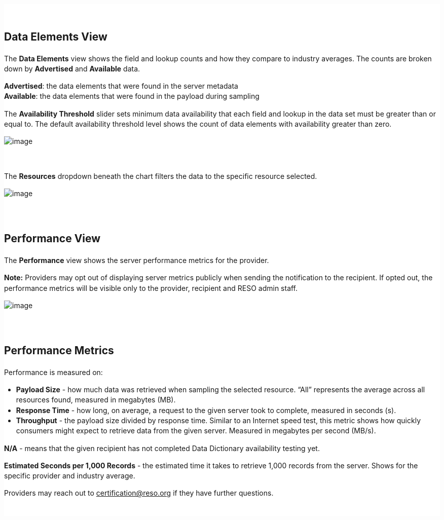 <br />

## Data Elements View
The **Data Elements** view shows the field and lookup counts and how they compare to industry averages. The counts are broken down by **Advertised** and **Available** data.

**Advertised**: the data elements that were found in the server metadata<br />
**Available**: the data elements that were found in the payload during sampling

The **Availability Threshold** slider sets minimum data availability that each field and lookup in the data set must be greater than or equal to. The default availability threshold level shows the count of data elements with availability greater than zero.

![image](https://user-images.githubusercontent.com/88680702/164076762-2f6df7e0-d1a5-45b3-b33f-d7c9ca1561a0.png)

<br />

The **Resources** dropdown beneath the chart filters the data to the specific resource selected.

![image](https://user-images.githubusercontent.com/88680702/164076802-bfd61448-8164-4813-879e-a83ed88412e8.png)

<br />

## Performance View
The **Performance** view shows the server performance metrics for the provider.

**Note:** Providers may opt out of displaying server metrics publicly when sending the notification to the recipient. If opted out, the performance metrics will be visible only to the provider, recipient and RESO admin staff.

![image](https://user-images.githubusercontent.com/88680702/205765348-034da0c1-e056-4cbf-a9c9-0ccb9bbc1b37.png)

<br />

## Performance Metrics
Performance is measured on:

* **Payload Size** - how much data was retrieved when sampling the selected resource. “All” represents the average across all resources found, measured in megabytes (MB).
* **Response Time** - how long, on average, a request to the given server took to complete, measured in seconds (s).
* **Throughput** - the payload size divided by response time. Similar to an Internet speed test, this metric shows how quickly consumers might expect to retrieve data from the given server. Measured in megabytes per second (MB/s).

**N/A** - means that the given recipient has not completed Data Dictionary availability testing yet.

**Estimated Seconds per 1,000 Records** - the estimated time it takes to retrieve 1,000 records from the server. Shows for the specific provider and industry average.

Providers may reach out to certification@reso.org if they have further questions.

<br />
